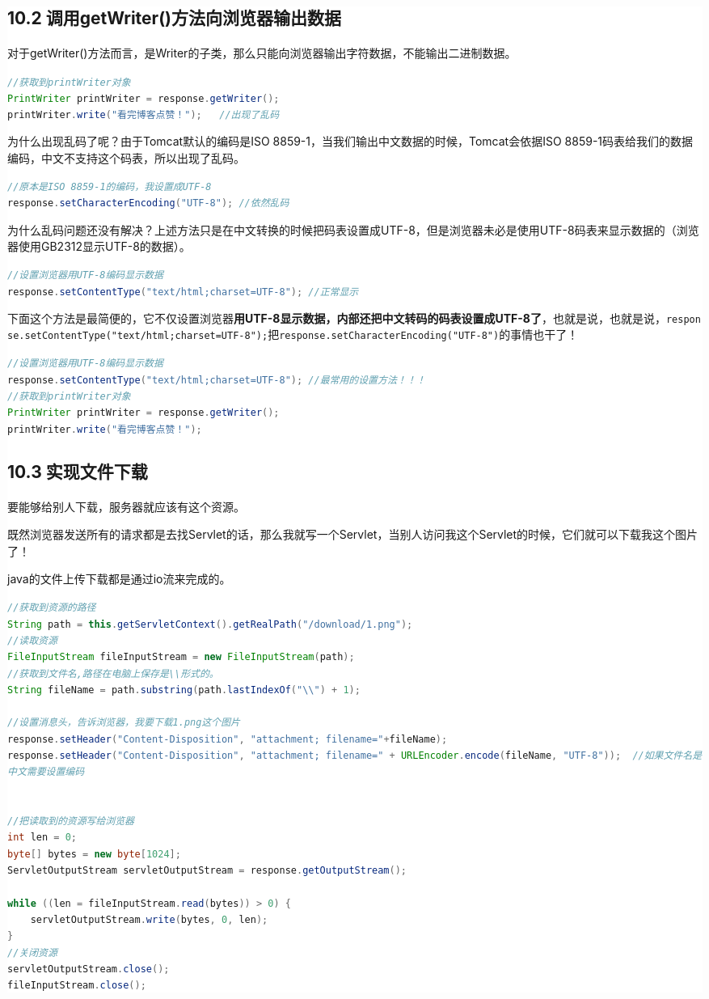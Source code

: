 ## 10.2 调用getWriter()方法向浏览器输出数据

对于getWriter()方法而言，是Writer的子类，那么只能向浏览器输出字符数据，不能输出二进制数据。

```java
//获取到printWriter对象
PrintWriter printWriter = response.getWriter();
printWriter.write("看完博客点赞！");	//出现了乱码
```

为什么出现乱码了呢？由于Tomcat默认的编码是ISO 8859-1，当我们输出中文数据的时候，Tomcat会依据ISO 8859-1码表给我们的数据编码，中文不支持这个码表，所以出现了乱码。

```java
//原本是ISO 8859-1的编码，我设置成UTF-8
response.setCharacterEncoding("UTF-8");	//依然乱码
```

为什么乱码问题还没有解决？上述方法只是在中文转换的时候把码表设置成UTF-8，但是浏览器未必是使用UTF-8码表来显示数据的（浏览器使用GB2312显示UTF-8的数据）。

```java
//设置浏览器用UTF-8编码显示数据
response.setContentType("text/html;charset=UTF-8");	//正常显示
```

下面这个方法是最简便的，它不仅设置浏览器**用UTF-8显示数据，内部还把中文转码的码表设置成UTF-8了**，也就是说，也就是说，`response.setContentType("text/html;charset=UTF-8");`把`response.setCharacterEncoding("UTF-8")`的事情也干了！

```java
//设置浏览器用UTF-8编码显示数据
response.setContentType("text/html;charset=UTF-8");	//最常用的设置方法！！！
//获取到printWriter对象
PrintWriter printWriter = response.getWriter();
printWriter.write("看完博客点赞！");
```

## 10.3 实现文件下载

要能够给别人下载，服务器就应该有这个资源。

既然浏览器发送所有的请求都是去找Servlet的话，那么我就写一个Servlet，当别人访问我这个Servlet的时候，它们就可以下载我这个图片了！

java的文件上传下载都是通过io流来完成的。

```java
//获取到资源的路径
String path = this.getServletContext().getRealPath("/download/1.png");
//读取资源
FileInputStream fileInputStream = new FileInputStream(path);
//获取到文件名,路径在电脑上保存是\\形式的。
String fileName = path.substring(path.lastIndexOf("\\") + 1);

//设置消息头，告诉浏览器，我要下载1.png这个图片
response.setHeader("Content-Disposition", "attachment; filename="+fileName);
response.setHeader("Content-Disposition", "attachment; filename=" + URLEncoder.encode(fileName, "UTF-8"));	//如果文件名是中文需要设置编码


//把读取到的资源写给浏览器
int len = 0;
byte[] bytes = new byte[1024];
ServletOutputStream servletOutputStream = response.getOutputStream();

while ((len = fileInputStream.read(bytes)) > 0) {
    servletOutputStream.write(bytes, 0, len);
}
//关闭资源
servletOutputStream.close();
fileInputStream.close();
```

